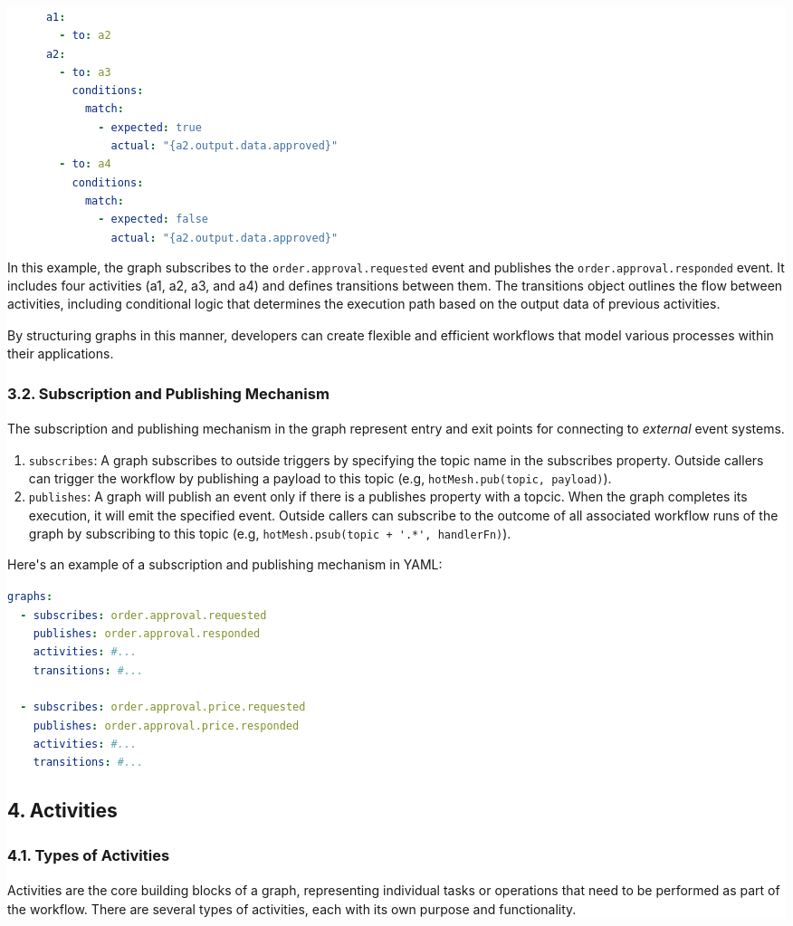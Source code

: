 ```yaml
      a1:
        - to: a2
      a2:
        - to: a3
          conditions:
            match:
              - expected: true
                actual: "{a2.output.data.approved}"
        - to: a4
          conditions:
            match:
              - expected: false
                actual: "{a2.output.data.approved}"
```

In this example, the graph subscribes to the `order.approval.requested` event and publishes the `order.approval.responded` event. It includes four activities (a1, a2, a3, and a4) and defines transitions between them. The transitions object outlines the flow between activities, including conditional logic that determines the execution path based on the output data of previous activities.

By structuring graphs in this manner, developers can create flexible and efficient workflows that model various processes within their applications.

### 3.2. Subscription and Publishing Mechanism
The subscription and publishing mechanism in the graph represent entry and exit points for connecting to *external* event systems.

1. `subscribes`: A graph subscribes to outside triggers by specifying the topic name in the subscribes property. Outside callers can trigger the workflow by publishing a payload to this topic (e.g, `hotMesh.pub(topic, payload)`).
2. `publishes`: A graph will publish an event only if there is a publishes property with a topcic. When the graph completes its execution, it will emit the specified event. Outside callers can subscribe to the outcome of all associated workflow runs of the graph by subscribing to this topic (e.g, `hotMesh.psub(topic + '.*', handlerFn)`).

Here's an example of a subscription and publishing mechanism in YAML:

```yaml
graphs:
  - subscribes: order.approval.requested
    publishes: order.approval.responded
    activities: #...
    transitions: #...

  - subscribes: order.approval.price.requested
    publishes: order.approval.price.responded
    activities: #...
    transitions: #...
```

## 4. Activities
### 4.1. Types of Activities
Activities are the core building blocks of a graph, representing individual tasks or operations that need to be performed as part of the workflow. There are several types of activities, each with its own purpose and functionality.
